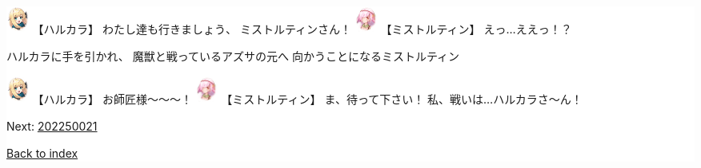 <img src="../images/units/5604011.png" alt="5604011.png" height="34"/>
【ハルカラ】
わたし達も行きましょう、
ミストルティンさん！

<img src="../images/units/600621.png" alt="600621.png" height="34"/>
【ミストルティン】
えっ…ええっ！？

ハルカラに手を引かれ、
魔獣と戦っているアズサの元へ
向かうことになるミストルティン

<img src="../images/units/5604011.png" alt="5604011.png" height="34"/>
【ハルカラ】
お師匠様～～～！

<img src="../images/units/600621.png" alt="600621.png" height="34"/>
【ミストルティン】
ま、待って下さい！
私、戦いは…ハルカラさ～ん！


Next: [202250021](202250021.md)

[Back to index](index.md)
